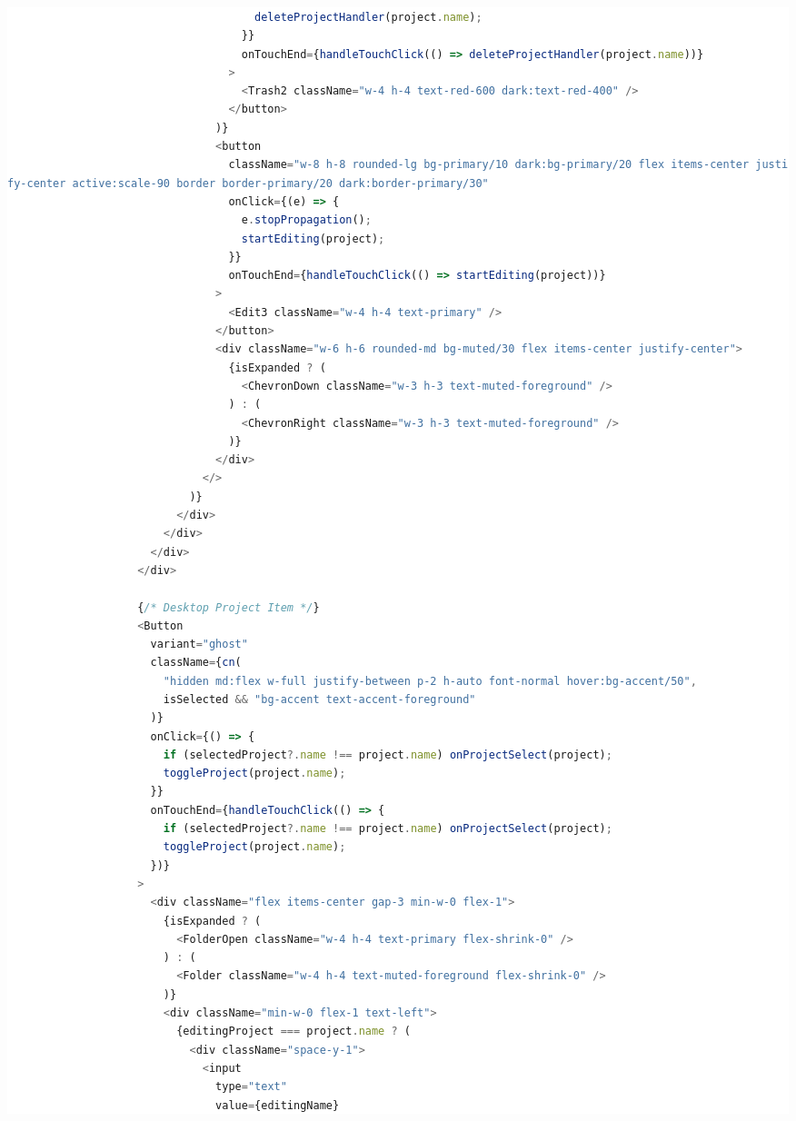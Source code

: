```javascript
                                      deleteProjectHandler(project.name);
                                    }}
                                    onTouchEnd={handleTouchClick(() => deleteProjectHandler(project.name))}
                                  >
                                    <Trash2 className="w-4 h-4 text-red-600 dark:text-red-400" />
                                  </button>
                                )}
                                <button
                                  className="w-8 h-8 rounded-lg bg-primary/10 dark:bg-primary/20 flex items-center justify-center active:scale-90 border border-primary/20 dark:border-primary/30"
                                  onClick={(e) => {
                                    e.stopPropagation();
                                    startEditing(project);
                                  }}
                                  onTouchEnd={handleTouchClick(() => startEditing(project))}
                                >
                                  <Edit3 className="w-4 h-4 text-primary" />
                                </button>
                                <div className="w-6 h-6 rounded-md bg-muted/30 flex items-center justify-center">
                                  {isExpanded ? (
                                    <ChevronDown className="w-3 h-3 text-muted-foreground" />
                                  ) : (
                                    <ChevronRight className="w-3 h-3 text-muted-foreground" />
                                  )}
                                </div>
                              </>
                            )}
                          </div>
                        </div>
                      </div>
                    </div>
                    
                    {/* Desktop Project Item */}
                    <Button
                      variant="ghost"
                      className={cn(
                        "hidden md:flex w-full justify-between p-2 h-auto font-normal hover:bg-accent/50",
                        isSelected && "bg-accent text-accent-foreground"
                      )}
                      onClick={() => {
                        if (selectedProject?.name !== project.name) onProjectSelect(project);
                        toggleProject(project.name);
                      }}
                      onTouchEnd={handleTouchClick(() => {
                        if (selectedProject?.name !== project.name) onProjectSelect(project);
                        toggleProject(project.name);
                      })}
                    >
                      <div className="flex items-center gap-3 min-w-0 flex-1">
                        {isExpanded ? (
                          <FolderOpen className="w-4 h-4 text-primary flex-shrink-0" />
                        ) : (
                          <Folder className="w-4 h-4 text-muted-foreground flex-shrink-0" />
                        )}
                        <div className="min-w-0 flex-1 text-left">
                          {editingProject === project.name ? (
                            <div className="space-y-1">
                              <input
                                type="text"
                                value={editingName}
```